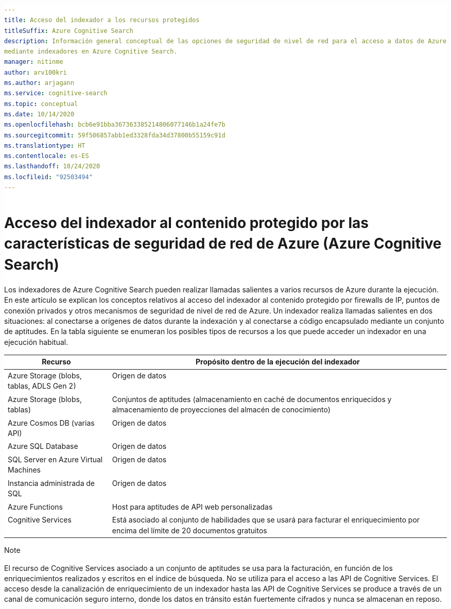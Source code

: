 ```yaml
---
title: Acceso del indexador a los recursos protegidos
titleSuffix: Azure Cognitive Search
description: Información general conceptual de las opciones de seguridad de nivel de red para el acceso a datos de Azure mediante indexadores en Azure Cognitive Search.
manager: nitinme
author: arv100kri
ms.author: arjagann
ms.service: cognitive-search
ms.topic: conceptual
ms.date: 10/14/2020
ms.openlocfilehash: bcb6e91bba367363385214806077146b1a24fe7b
ms.sourcegitcommit: 59f506857abb1ed3328fda34d37800b55159c91d
ms.translationtype: HT
ms.contentlocale: es-ES
ms.lasthandoff: 10/24/2020
ms.locfileid: "92503494"
---
```

# <a name="indexer-access-to-content-protected-by-azure-network-security-features-azure-cognitive-search"></a>Acceso del indexador al contenido protegido por las características de seguridad de red de Azure (Azure Cognitive Search)

Los indexadores de Azure Cognitive Search pueden realizar llamadas salientes a varios recursos de Azure durante la ejecución. En este artículo se explican los conceptos relativos al acceso del indexador al contenido protegido por firewalls de IP, puntos de conexión privados y otros mecanismos de seguridad de nivel de red de Azure. Un indexador realiza llamadas salientes en dos situaciones: al conectarse a orígenes de datos durante la indexación y al conectarse a código encapsulado mediante un conjunto de aptitudes. En la tabla siguiente se enumeran los posibles tipos de recursos a los que puede acceder un indexador en una ejecución habitual.

| Recurso | Propósito dentro de la ejecución del indexador |
| --- | --- |
| Azure Storage (blobs, tablas, ADLS Gen 2) | Origen de datos |
| Azure Storage (blobs, tablas) | Conjuntos de aptitudes (almacenamiento en caché de documentos enriquecidos y almacenamiento de proyecciones del almacén de conocimiento) |
| Azure Cosmos DB (varias API) | Origen de datos |
| Azure SQL Database | Origen de datos |
| SQL Server en Azure Virtual Machines | Origen de datos |
| Instancia administrada de SQL | Origen de datos |
| Azure Functions | Host para aptitudes de API web personalizadas |
| Cognitive Services | Está asociado al conjunto de habilidades que se usará para facturar el enriquecimiento por encima del límite de 20 documentos gratuitos |

> [!NOTE]
> El recurso de Cognitive Services asociado a un conjunto de aptitudes se usa para la facturación, en función de los enriquecimientos realizados y escritos en el índice de búsqueda. No se utiliza para el acceso a las API de Cognitive Services. El acceso desde la canalización de enriquecimiento de un indexador hasta las API de Cognitive Services se produce a través de un canal de comunicación seguro interno, donde los datos en tránsito están fuertemente cifrados y nunca se almacenan en reposo.
